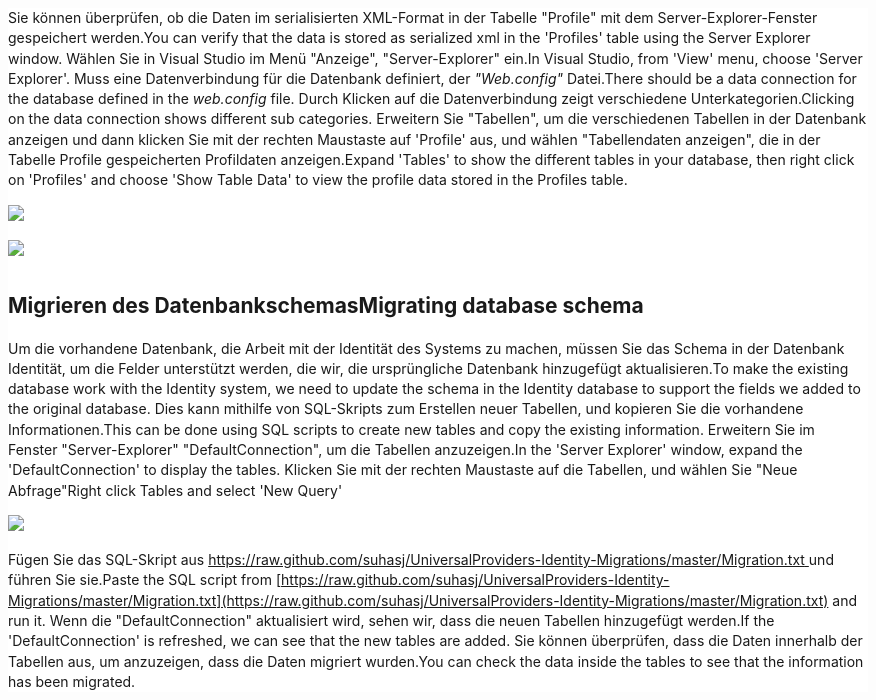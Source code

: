 <span data-ttu-id="c6fb8-145">Sie können überprüfen, ob die Daten im serialisierten XML-Format in der Tabelle "Profile" mit dem Server-Explorer-Fenster gespeichert werden.</span><span class="sxs-lookup"><span data-stu-id="c6fb8-145">You can verify that the data is stored as serialized xml in the 'Profiles' table using the Server Explorer window.</span></span> <span data-ttu-id="c6fb8-146">Wählen Sie in Visual Studio im Menü "Anzeige", "Server-Explorer" ein.</span><span class="sxs-lookup"><span data-stu-id="c6fb8-146">In Visual Studio, from 'View' menu, choose 'Server Explorer'.</span></span> <span data-ttu-id="c6fb8-147">Muss eine Datenverbindung für die Datenbank definiert, der *"Web.config"* Datei.</span><span class="sxs-lookup"><span data-stu-id="c6fb8-147">There should be a data connection for the database defined in the *web.config* file.</span></span> <span data-ttu-id="c6fb8-148">Durch Klicken auf die Datenverbindung zeigt verschiedene Unterkategorien.</span><span class="sxs-lookup"><span data-stu-id="c6fb8-148">Clicking on the data connection shows different sub categories.</span></span> <span data-ttu-id="c6fb8-149">Erweitern Sie "Tabellen", um die verschiedenen Tabellen in der Datenbank anzeigen und dann klicken Sie mit der rechten Maustaste auf 'Profile' aus, und wählen "Tabellendaten anzeigen", die in der Tabelle Profile gespeicherten Profildaten anzeigen.</span><span class="sxs-lookup"><span data-stu-id="c6fb8-149">Expand 'Tables' to show the different tables in your database, then right click on 'Profiles' and choose 'Show Table Data' to view the profile data stored in the Profiles table.</span></span>

![](migrating-universal-provider-data-for-membership-and-user-profiles-to-aspnet-identity/_static/image3.png)

![](migrating-universal-provider-data-for-membership-and-user-profiles-to-aspnet-identity/_static/image4.png)

## <a name="migrating-database-schema"></a><span data-ttu-id="c6fb8-150">Migrieren des Datenbankschemas</span><span class="sxs-lookup"><span data-stu-id="c6fb8-150">Migrating database schema</span></span>

<span data-ttu-id="c6fb8-151">Um die vorhandene Datenbank, die Arbeit mit der Identität des Systems zu machen, müssen Sie das Schema in der Datenbank Identität, um die Felder unterstützt werden, die wir, die ursprüngliche Datenbank hinzugefügt aktualisieren.</span><span class="sxs-lookup"><span data-stu-id="c6fb8-151">To make the existing database work with the Identity system, we need to update the schema in the Identity database to support the fields we added to the original database.</span></span> <span data-ttu-id="c6fb8-152">Dies kann mithilfe von SQL-Skripts zum Erstellen neuer Tabellen, und kopieren Sie die vorhandene Informationen.</span><span class="sxs-lookup"><span data-stu-id="c6fb8-152">This can be done using SQL scripts to create new tables and copy the existing information.</span></span> <span data-ttu-id="c6fb8-153">Erweitern Sie im Fenster "Server-Explorer" "DefaultConnection", um die Tabellen anzuzeigen.</span><span class="sxs-lookup"><span data-stu-id="c6fb8-153">In the 'Server Explorer' window, expand the 'DefaultConnection' to display the tables.</span></span> <span data-ttu-id="c6fb8-154">Klicken Sie mit der rechten Maustaste auf die Tabellen, und wählen Sie "Neue Abfrage"</span><span class="sxs-lookup"><span data-stu-id="c6fb8-154">Right click Tables and select 'New Query'</span></span>

![](migrating-universal-provider-data-for-membership-and-user-profiles-to-aspnet-identity/_static/image5.png)

<span data-ttu-id="c6fb8-155">Fügen Sie das SQL-Skript aus [ https://raw.github.com/suhasj/UniversalProviders-Identity-Migrations/master/Migration.txt ](https://raw.github.com/suhasj/UniversalProviders-Identity-Migrations/master/Migration.txt) und führen Sie sie.</span><span class="sxs-lookup"><span data-stu-id="c6fb8-155">Paste the SQL script from [https://raw.github.com/suhasj/UniversalProviders-Identity-Migrations/master/Migration.txt](https://raw.github.com/suhasj/UniversalProviders-Identity-Migrations/master/Migration.txt) and run it.</span></span> <span data-ttu-id="c6fb8-156">Wenn die "DefaultConnection" aktualisiert wird, sehen wir, dass die neuen Tabellen hinzugefügt werden.</span><span class="sxs-lookup"><span data-stu-id="c6fb8-156">If the 'DefaultConnection' is refreshed, we can see that the new tables are added.</span></span> <span data-ttu-id="c6fb8-157">Sie können überprüfen, dass die Daten innerhalb der Tabellen aus, um anzuzeigen, dass die Daten migriert wurden.</span><span class="sxs-lookup"><span data-stu-id="c6fb8-157">You can check the data inside the tables to see that the information has been migrated.</span></span>
